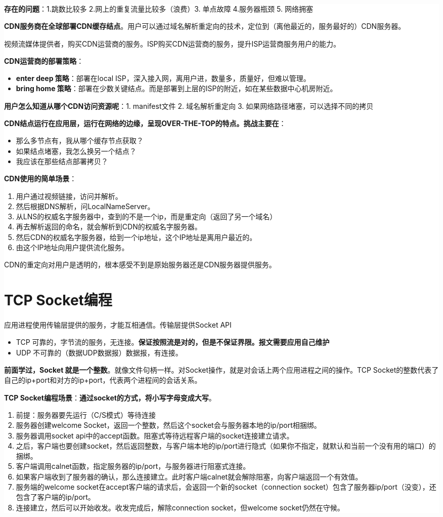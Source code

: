 **存在的问题**：1.跳数比较多  2.网上的重复流量比较多（浪费）3. 单点故障 4.服务器瓶颈 5. 网络拥塞

**CDN服务商在全球部署CDN缓存结点**。用户可以通过域名解析重定向的技术，定位到（离他最近的，服务最好的）CDN服务器。

视频流媒体提供者，购买CDN运营商的服务。ISP购买CDN运营商的服务，提升ISP运营商服务用户的能力。

**CDN运营商的部署策略**：

* **enter deep 策略**：部署在local ISP，深入接入网，离用户进，数量多，质量好，但难以管理。
* **bring home 策略**：部署在少数关键结点。而是部署到上层的ISP的附近，如在某些数据中心机房附近。

**用户怎么知道从哪个CDN访问资源呢**：1. manifest文件 2. 域名解析重定向 3. 如果网络路径堵塞，可以选择不同的拷贝

**CDN结点运行在应用层，运行在网络的边缘，呈现OVER-THE-TOP的特点。挑战主要在**：

* 那么多节点有，我从哪个缓存节点获取？
* 如果结点堵塞，我怎么换另一个结点？
* 我应该在那些结点部署拷贝？

**CDN使用的简单场景**：

1. 用户通过视频链接，访问并解析。
2. 然后根据DNS解析，问LocalNameServer。
3. 从LNS的权威名字服务器中，查到的不是一个ip，而是重定向（返回了另一个域名）
4. 再去解析返回的命名，就会解析到CDN的权威名字服务器。
5. 然后CDN的权威名字服务器，给到一个ip地址，这个IP地址是离用户最近的。
6. 由这个IP地址向用户提供流化服务。

CDN的重定向对用户是透明的，根本感受不到是原始服务器还是CDN服务器提供服务。

# TCP Socket编程

应用进程使用传输层提供的服务，才能互相通信。传输层提供Socket API

* TCP 可靠的，字节流的服务，无连接。**保证按照流是对的，但是不保证界限。报文需要应用自己维护**
* UDP 不可靠的（数据UDP数据报）数据报，有连接。

**前面学过，Socket 就是一个整数**。就像文件句柄一样。对Socket操作，就是对会话上两个应用进程之间的操作。TCP Socket的整数代表了自己的ip+port和对方的ip+port，代表两个进程间的会话关系。

**TCP Socket编程场景**：**通过socket的方式，将小写字母变成大写**。

1. 前提：服务器要先运行（C/S模式）等待连接
2. 服务器创建welcome Socket，返回一个整数，然后这个socket会与服务器本地的ip/port相捆绑。
3. 服务器调用socket api中的accept函数。阻塞式等待远程客户端的socket连接建立请求。
4. 之后，客户端也要创建socket，然后返回整数，与客户端本地的ip/port进行隐式（如果你不指定，就默认和当前一个没有用的端口）的捆绑。
5. 客户端调用calnet函数，指定服务器的ip/port，与服务器进行阻塞式连接。
6. 如果客户端收到了服务器的确认，那么连接建立。此时客户端calnet就会解除阻塞，向客户端返回一个有效值。
7. 服务端的welcome socket在accept客户端的请求后，会返回一个新的socket（connection socket）包含了服务器ip/port（没变），还包含了客户端的ip/port。
8. 连接建立，然后可以开始收发。收发完成后，解除connection socket，但welcome socket仍然在守候。
